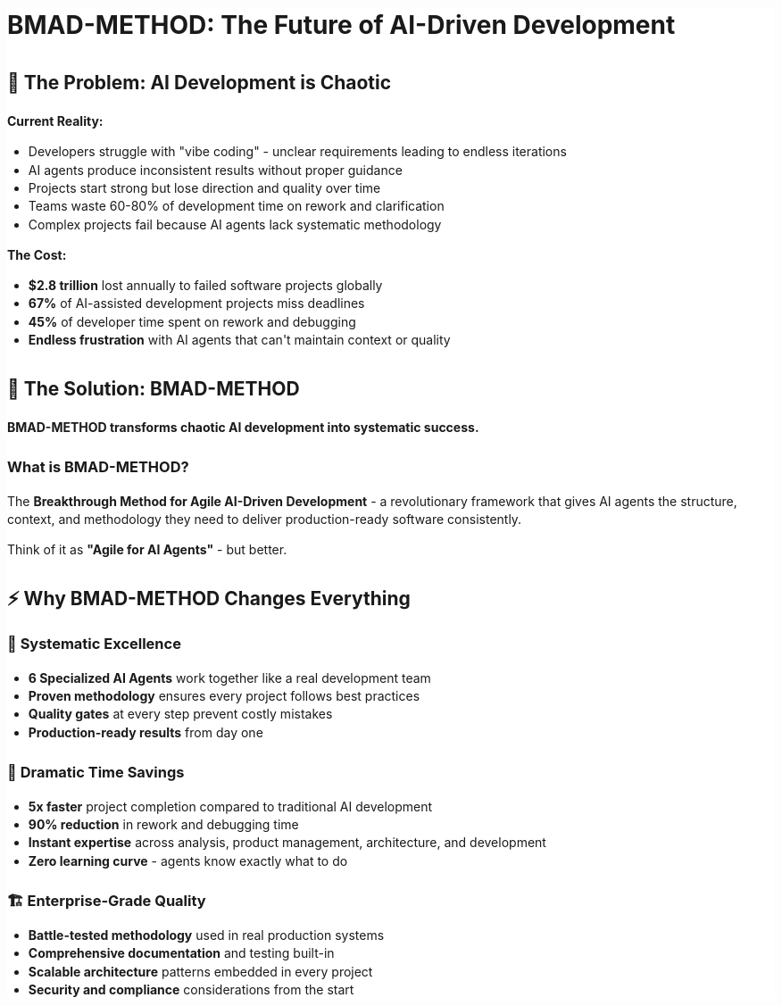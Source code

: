 # BMAD-METHOD: The Future of AI-Driven Development

## 🎯 The Problem: AI Development is Chaotic

**Current Reality:**
- Developers struggle with "vibe coding" - unclear requirements leading to endless iterations
- AI agents produce inconsistent results without proper guidance
- Projects start strong but lose direction and quality over time
- Teams waste 60-80% of development time on rework and clarification
- Complex projects fail because AI agents lack systematic methodology

**The Cost:**
- **$2.8 trillion** lost annually to failed software projects globally
- **67%** of AI-assisted development projects miss deadlines
- **45%** of developer time spent on rework and debugging
- **Endless frustration** with AI agents that can't maintain context or quality

## 🚀 The Solution: BMAD-METHOD

**BMAD-METHOD transforms chaotic AI development into systematic success.**

### What is BMAD-METHOD?

The **Breakthrough Method for Agile AI-Driven Development** - a revolutionary framework that gives AI agents the structure, context, and methodology they need to deliver production-ready software consistently.

Think of it as **"Agile for AI Agents"** - but better.

## ⚡ Why BMAD-METHOD Changes Everything

### 🎯 **Systematic Excellence**
- **6 Specialized AI Agents** work together like a real development team
- **Proven methodology** ensures every project follows best practices
- **Quality gates** at every step prevent costly mistakes
- **Production-ready results** from day one

### 🚀 **Dramatic Time Savings**
- **5x faster** project completion compared to traditional AI development
- **90% reduction** in rework and debugging time
- **Instant expertise** across analysis, product management, architecture, and development
- **Zero learning curve** - agents know exactly what to do

### 🏗️ **Enterprise-Grade Quality**
- **Battle-tested methodology** used in real production systems
- **Comprehensive documentation** and testing built-in
- **Scalable architecture** patterns embedded in every project
- **Security and compliance** considerations from the start
